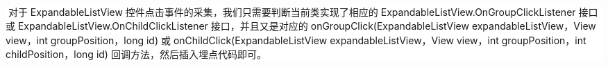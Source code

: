 ​		对于 ExpandableListView 控件点击事件的采集，我们只需要判断当前类实现了相应的 ExpandableListView.OnGroupClickListener 接口或 ExpandableListView.OnChildClickListener 接口，并且又是对应的 onGroupClick(ExpandableListView expandableListView，View view，int groupPosition，long id) 或 onChildClick(ExpandableListView expandableListView，View view，int groupPosition，int childPosition，long id) 回调方法，然后插入埋点代码即可。